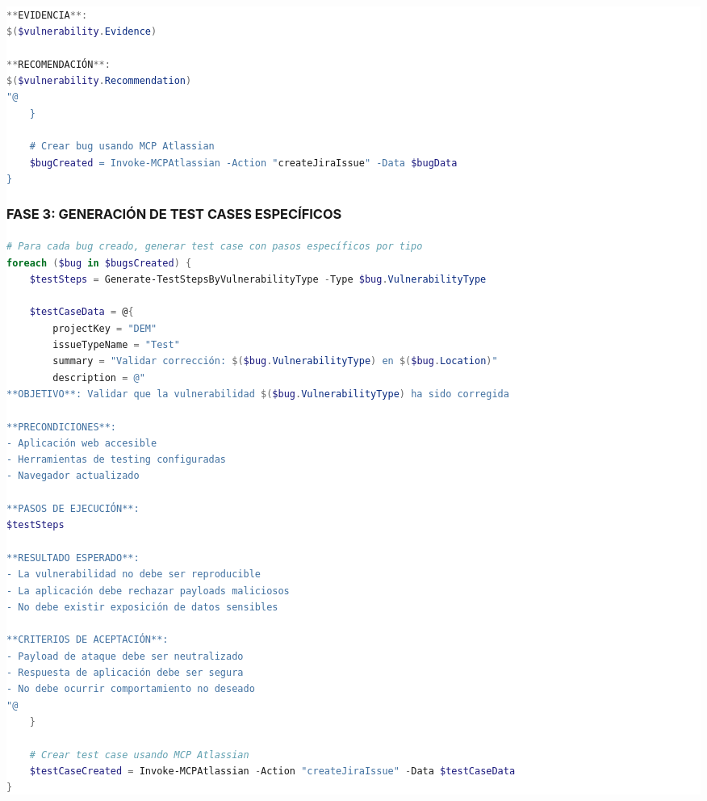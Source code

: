 ```powershell
**EVIDENCIA**:
$($vulnerability.Evidence)

**RECOMENDACIÓN**:
$($vulnerability.Recommendation)
"@
    }
    
    # Crear bug usando MCP Atlassian
    $bugCreated = Invoke-MCPAtlassian -Action "createJiraIssue" -Data $bugData
}
```

### **FASE 3: GENERACIÓN DE TEST CASES ESPECÍFICOS**
```powershell
# Para cada bug creado, generar test case con pasos específicos por tipo
foreach ($bug in $bugsCreated) {
    $testSteps = Generate-TestStepsByVulnerabilityType -Type $bug.VulnerabilityType
    
    $testCaseData = @{
        projectKey = "DEM"
        issueTypeName = "Test"
        summary = "Validar corrección: $($bug.VulnerabilityType) en $($bug.Location)"
        description = @"
**OBJETIVO**: Validar que la vulnerabilidad $($bug.VulnerabilityType) ha sido corregida

**PRECONDICIONES**:
- Aplicación web accesible
- Herramientas de testing configuradas
- Navegador actualizado

**PASOS DE EJECUCIÓN**:
$testSteps

**RESULTADO ESPERADO**:
- La vulnerabilidad no debe ser reproducible
- La aplicación debe rechazar payloads maliciosos
- No debe existir exposición de datos sensibles

**CRITERIOS DE ACEPTACIÓN**:
- Payload de ataque debe ser neutralizado
- Respuesta de aplicación debe ser segura
- No debe ocurrir comportamiento no deseado
"@
    }
    
    # Crear test case usando MCP Atlassian
    $testCaseCreated = Invoke-MCPAtlassian -Action "createJiraIssue" -Data $testCaseData
}
```
